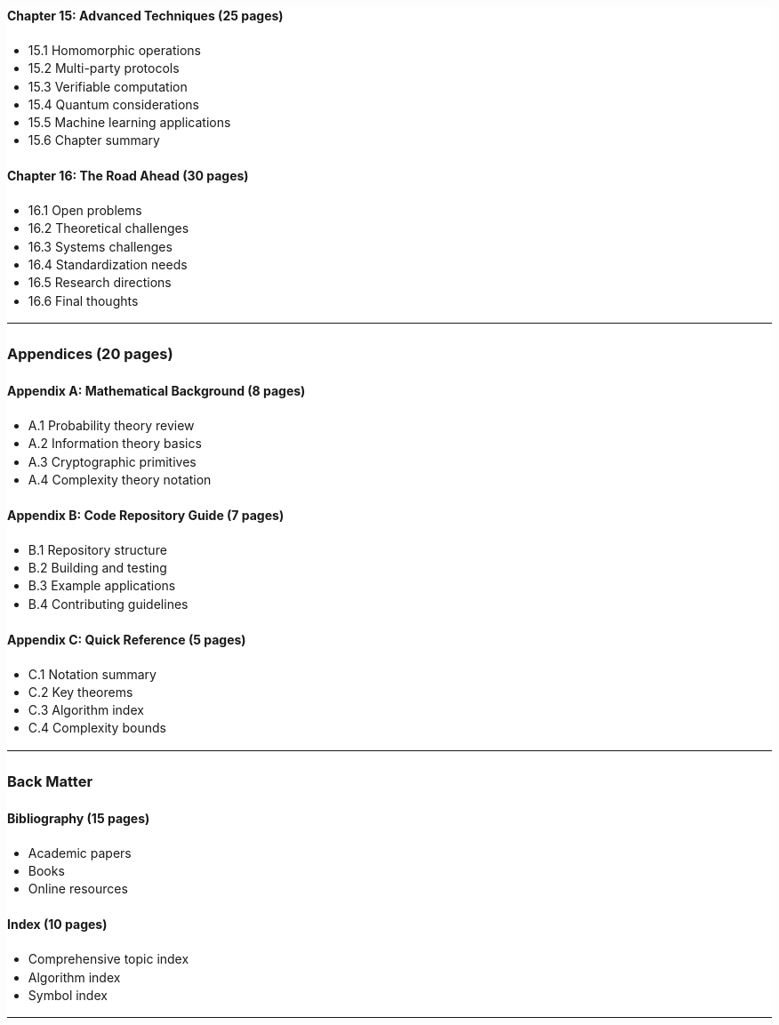 #### Chapter 15: Advanced Techniques (25 pages)
- 15.1 Homomorphic operations
- 15.2 Multi-party protocols
- 15.3 Verifiable computation
- 15.4 Quantum considerations
- 15.5 Machine learning applications
- 15.6 Chapter summary

#### Chapter 16: The Road Ahead (30 pages)
- 16.1 Open problems
- 16.2 Theoretical challenges
- 16.3 Systems challenges
- 16.4 Standardization needs
- 16.5 Research directions
- 16.6 Final thoughts

---

### **Appendices** (20 pages)

#### Appendix A: Mathematical Background (8 pages)
- A.1 Probability theory review
- A.2 Information theory basics
- A.3 Cryptographic primitives
- A.4 Complexity theory notation

#### Appendix B: Code Repository Guide (7 pages)
- B.1 Repository structure
- B.2 Building and testing
- B.3 Example applications
- B.4 Contributing guidelines

#### Appendix C: Quick Reference (5 pages)
- C.1 Notation summary
- C.2 Key theorems
- C.3 Algorithm index
- C.4 Complexity bounds

---

### **Back Matter**

#### Bibliography (15 pages)
- Academic papers
- Books
- Online resources

#### Index (10 pages)
- Comprehensive topic index
- Algorithm index
- Symbol index

---